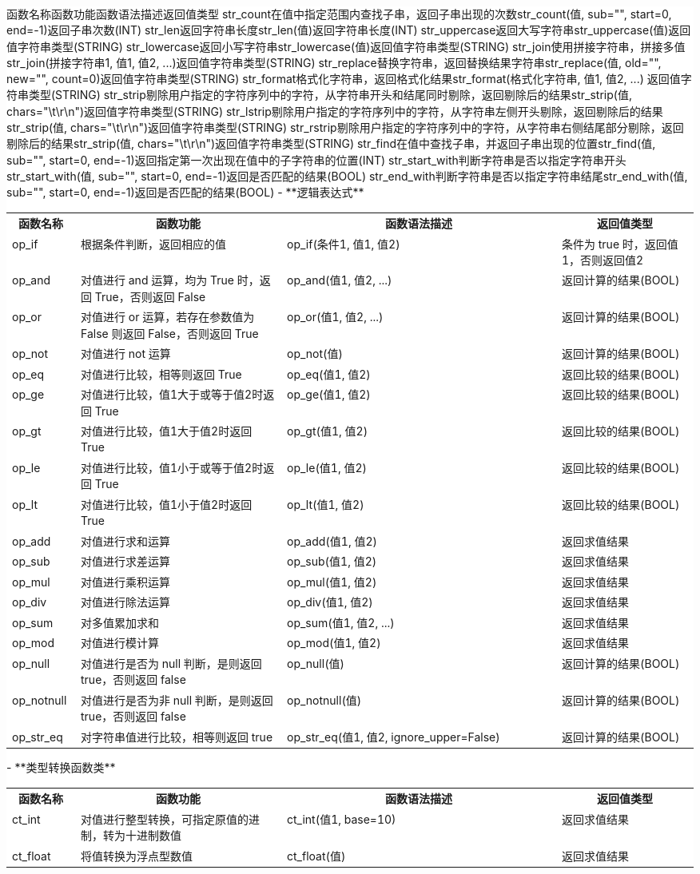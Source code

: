 <tr><th style="width: 10%">函数名称</th><th style="width: 30%">函数功能</th><th style="width: 40%">函数语法描述</th><th style="width: 20%">返回值类型</th></tr>
<tr><td>str_count</td><td>在值中指定范围内查找子串，返回子串出现的次数</td><td>str_count(值, sub="", start=0, end=-1)</td><td>返回子串次数(INT)</td></tr>
<tr><td>str_len</td><td>返回字符串长度</td><td>str_len(值)</td><td>返回字符串长度(INT)</td></tr>
<tr><td>str_uppercase</td><td>返回大写字符串</td><td>str_uppercase(值)</td><td>返回值字符串类型(STRING)</td></tr>
<tr><td>str_lowercase</td><td>返回小写字符串</td><td>str_lowercase(值)</td><td>返回值字符串类型(STRING)</td></tr>
<tr><td>str_join</td><td>使用拼接字符串，拼接多值</td><td>str_join(拼接字符串1, 值1, 值2, ...)</td><td>返回值字符串类型(STRING)</td></tr>
<tr><td>str_replace</td><td>替换字符串，返回替换结果字符串</td><td>str_replace(值, old="", new="", count=0)</td><td>返回值字符串类型(STRING)</td></tr>
<tr><td>str_format</td><td>格式化字符串，返回格式化结果</td><td>str_format(格式化字符串, 值1, 值2, ...)	</td><td>返回值字符串类型(STRING)</td></tr>
<tr><td>str_strip</td><td>剔除用户指定的字符序列中的字符，从字符串开头和结尾同时剔除，返回剔除后的结果</td><td>str_strip(值, chars="\t\r\n")</td><td>返回值字符串类型(STRING)</td></tr>
<tr><td>str_lstrip</td><td>剔除用户指定的字符序列中的字符，从字符串左侧开头剔除，返回剔除后的结果</td><td>str_strip(值, chars="\t\r\n")</td><td>返回值字符串类型(STRING)</td></tr>
<tr><td>str_rstrip</td><td>剔除用户指定的字符序列中的字符，从字符串右侧结尾部分剔除，返回剔除后的结果</td><td>str_strip(值, chars="\t\r\n")</td><td>返回值字符串类型(STRING)</td></tr>
<tr><td>str_find</td><td>在值中查找子串，并返回子串出现的位置</td><td>str_find(值, sub="", start=0, end=-1)</td><td>返回指定第一次出现在值中的子字符串的位置(INT)</td></tr>
<tr><td>str_start_with</td><td>判断字符串是否以指定字符串开头</td><td>str_start_with(值, sub="", start=0, end=-1)</td><td>返回是否匹配的结果(BOOL)</td></tr>
<tr><td>str_end_with</td><td>判断字符串是否以指定字符串结尾</td><td>str_end_with(值, sub="", start=0, end=-1)</td><td>返回是否匹配的结果(BOOL)</td></tr>
</table>
- **逻辑表达式**
<table>
<tr><th style="width: 10%">函数名称</th><th style="width: 30%">函数功能</th><th style="width: 40%">函数语法描述</th><th style="width: 20%">返回值类型</th></tr>
<tr><td>op_if</td><td>根据条件判断，返回相应的值</td><td>op_if(条件1, 值1, 值2)</td><td>条件为 true 时，返回值1，否则返回值2</td></tr>
<tr><td>op_and</td><td>对值进行 and 运算，均为 True 时，返回 True，否则返回 False</td><td>op_and(值1, 值2, ...)</td><td>返回计算的结果(BOOL)</td></tr>
<tr><td>op_or</td><td>对值进行 or 运算，若存在参数值为 False 则返回 False，否则返回 True</td><td>op_or(值1, 值2, ...)</td><td>返回计算的结果(BOOL)</td></tr>
<tr><td>op_not</td><td>对值进行 not 运算</td><td>op_not(值)</td><td>返回计算的结果(BOOL)</td></tr>
<tr><td>op_eq</td><td>对值进行比较，相等则返回 True</td><td>op_eq(值1, 值2)</td><td>返回比较的结果(BOOL)</td></tr>
<tr><td>op_ge</td><td>对值进行比较，值1大于或等于值2时返回 True</td><td>op_ge(值1, 值2)</td><td>返回比较的结果(BOOL)</td></tr>
<tr><td>op_gt</td><td>对值进行比较，值1大于值2时返回 True</td><td>op_gt(值1, 值2)</td><td>返回比较的结果(BOOL)</td></tr>
<tr><td>op_le</td><td>对值进行比较，值1小于或等于值2时返回 True</td><td>op_le(值1, 值2)</td><td>返回比较的结果(BOOL)</td></tr>
<tr><td>op_lt</td><td>对值进行比较，值1小于值2时返回 True</td><td>op_lt(值1, 值2)</td><td>返回比较的结果(BOOL)</td></tr>
<tr><td>op_add</td><td>对值进行求和运算</td><td>op_add(值1, 值2)</td><td>返回求值结果</td></tr>
<tr><td>op_sub</td><td>对值进行求差运算</td><td>op_sub(值1, 值2)</td><td>返回求值结果</td></tr>
<tr><td>op_mul</td><td>对值进行乘积运算</td><td>op_mul(值1, 值2)</td><td>返回求值结果</td></tr>
<tr><td>op_div</td><td>对值进行除法运算</td><td>op_div(值1, 值2)</td><td>返回求值结果</td></tr>
<tr><td>op_sum</td><td>对多值累加求和</td><td>op_sum(值1, 值2, ...)</td><td>返回求值结果</td></tr>
<tr><td>op_mod</td><td>对值进行模计算</td><td>op_mod(值1, 值2)</td><td>返回求值结果</td></tr>
<tr><td>op_null</td><td>对值进行是否为 null 判断，是则返回 true，否则返回 false</td><td>op_null(值)</td><td>返回计算的结果(BOOL)</td></tr>
<tr><td>op_notnull</td><td>对值进行是否为非 null 判断，是则返回 true，否则返回 false</td><td>op_notnull(值)</td><td>返回计算的结果(BOOL)</td></tr>
<tr><td>op_str_eq</td><td>对字符串值进行比较，相等则返回 true</td><td>op_str_eq(值1, 值2, ignore_upper=False)</td><td>返回计算的结果(BOOL)</td></tr>
</table>
- **类型转换函数类**
<table>
<tr><th style="width: 10%">函数名称</th><th style="width: 30%">函数功能</th><th style="width: 40%">函数语法描述</th><th style="width: 20%">返回值类型</th></tr>
<tr><td>ct_int</td><td>对值进行整型转换，可指定原值的进制，转为十进制数值</td><td>ct_int(值1, base=10)</td><td>返回求值结果</td></tr>
<tr><td>ct_float</td><td>将值转换为浮点型数值</td><td>ct_float(值)</td><td>返回求值结果</td></tr>